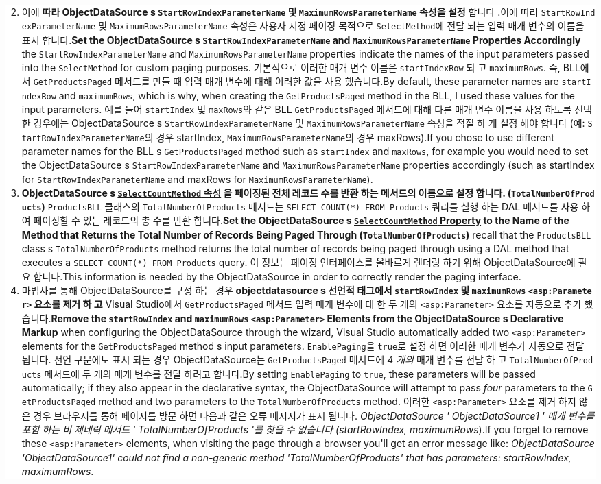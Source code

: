 2. <span data-ttu-id="3d4d3-286">이에 **따라 ObjectDataSource s `StartRowIndexParameterName` 및 `MaximumRowsParameterName` 속성을 설정** 합니다 .이에 따라 `StartRowIndexParameterName` 및 `MaximumRowsParameterName` 속성은 사용자 지정 페이징 목적으로 `SelectMethod`에 전달 되는 입력 매개 변수의 이름을 표시 합니다.</span><span class="sxs-lookup"><span data-stu-id="3d4d3-286">**Set the ObjectDataSource s `StartRowIndexParameterName` and `MaximumRowsParameterName` Properties Accordingly** the `StartRowIndexParameterName` and `MaximumRowsParameterName` properties indicate the names of the input parameters passed into the `SelectMethod` for custom paging purposes.</span></span> <span data-ttu-id="3d4d3-287">기본적으로 이러한 매개 변수 이름은 `startIndexRow` 되 고 `maximumRows`. 즉, BLL에서 `GetProductsPaged` 메서드를 만들 때 입력 매개 변수에 대해 이러한 값을 사용 했습니다.</span><span class="sxs-lookup"><span data-stu-id="3d4d3-287">By default, these parameter names are `startIndexRow` and `maximumRows`, which is why, when creating the `GetProductsPaged` method in the BLL, I used these values for the input parameters.</span></span> <span data-ttu-id="3d4d3-288">예를 들어 `startIndex` 및 `maxRows`와 같은 BLL `GetProductsPaged` 메서드에 대해 다른 매개 변수 이름을 사용 하도록 선택한 경우에는 ObjectDataSource s `StartRowIndexParameterName` 및 `MaximumRowsParameterName` 속성을 적절 하 게 설정 해야 합니다 (예: `StartRowIndexParameterName`의 경우 startIndex, `MaximumRowsParameterName`의 경우 maxRows).</span><span class="sxs-lookup"><span data-stu-id="3d4d3-288">If you chose to use different parameter names for the BLL s `GetProductsPaged` method such as `startIndex` and `maxRows`, for example you would need to set the ObjectDataSource s `StartRowIndexParameterName` and `MaximumRowsParameterName` properties accordingly (such as startIndex for `StartRowIndexParameterName` and maxRows for `MaximumRowsParameterName`).</span></span>
3. <span data-ttu-id="3d4d3-289">**ObjectDataSource s [`SelectCountMethod` 속성](https://msdn.microsoft.com/library/system.web.ui.webcontrols.objectdatasource.selectcountmethod(VS.80).aspx) 을 페이징된 전체 레코드 수를 반환 하는 메서드의 이름으로 설정 합니다. (`TotalNumberOfProducts`)** `ProductsBLL` 클래스의 `TotalNumberOfProducts` 메서드는 `SELECT COUNT(*) FROM Products` 쿼리를 실행 하는 DAL 메서드를 사용 하 여 페이징할 수 있는 레코드의 총 수를 반환 합니다.</span><span class="sxs-lookup"><span data-stu-id="3d4d3-289">**Set the ObjectDataSource s [`SelectCountMethod` Property](https://msdn.microsoft.com/library/system.web.ui.webcontrols.objectdatasource.selectcountmethod(VS.80).aspx) to the Name of the Method that Returns the Total Number of Records Being Paged Through (`TotalNumberOfProducts`)** recall that the `ProductsBLL` class s `TotalNumberOfProducts` method returns the total number of records being paged through using a DAL method that executes a `SELECT COUNT(*) FROM Products` query.</span></span> <span data-ttu-id="3d4d3-290">이 정보는 페이징 인터페이스를 올바르게 렌더링 하기 위해 ObjectDataSource에 필요 합니다.</span><span class="sxs-lookup"><span data-stu-id="3d4d3-290">This information is needed by the ObjectDataSource in order to correctly render the paging interface.</span></span>
4. <span data-ttu-id="3d4d3-291">마법사를 통해 ObjectDataSource를 구성 하는 경우 **objectdatasource s 선언적 태그에서 `startRowIndex` 및 `maximumRows` `<asp:Parameter>` 요소를 제거 하 고** Visual Studio에서 `GetProductsPaged` 메서드 입력 매개 변수에 대 한 두 개의 `<asp:Parameter>` 요소를 자동으로 추가 했습니다.</span><span class="sxs-lookup"><span data-stu-id="3d4d3-291">**Remove the `startRowIndex` and `maximumRows` `<asp:Parameter>` Elements from the ObjectDataSource s Declarative Markup** when configuring the ObjectDataSource through the wizard, Visual Studio automatically added two `<asp:Parameter>` elements for the `GetProductsPaged` method s input parameters.</span></span> <span data-ttu-id="3d4d3-292">`EnablePaging`을 `true`로 설정 하면 이러한 매개 변수가 자동으로 전달 됩니다. 선언 구문에도 표시 되는 경우 ObjectDataSource는 `GetProductsPaged` 메서드에 *4 개의* 매개 변수를 전달 하 고 `TotalNumberOfProducts` 메서드에 두 개의 매개 변수를 전달 하려고 합니다.</span><span class="sxs-lookup"><span data-stu-id="3d4d3-292">By setting `EnablePaging` to `true`, these parameters will be passed automatically; if they also appear in the declarative syntax, the ObjectDataSource will attempt to pass *four* parameters to the `GetProductsPaged` method and two parameters to the `TotalNumberOfProducts` method.</span></span> <span data-ttu-id="3d4d3-293">이러한 `<asp:Parameter>` 요소를 제거 하지 않은 경우 브라우저를 통해 페이지를 방문 하면 다음과 같은 오류 메시지가 표시 됩니다. *ObjectDataSource ' ObjectDataSource1 ' 매개 변수를 포함 하는 비 제네릭 메서드 ' TotalNumberOfProducts '를 찾을 수 없습니다 (startRowIndex, maximumRows*).</span><span class="sxs-lookup"><span data-stu-id="3d4d3-293">If you forget to remove these `<asp:Parameter>` elements, when visiting the page through a browser you'll get an error message like: *ObjectDataSource 'ObjectDataSource1' could not find a non-generic method 'TotalNumberOfProducts' that has parameters: startRowIndex, maximumRows*.</span></span>
